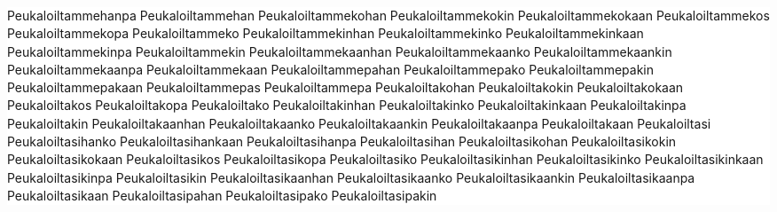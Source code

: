 Peukaloiltammehanpa
Peukaloiltammehan
Peukaloiltammekohan
Peukaloiltammekokin
Peukaloiltammekokaan
Peukaloiltammekos
Peukaloiltammekopa
Peukaloiltammeko
Peukaloiltammekinhan
Peukaloiltammekinko
Peukaloiltammekinkaan
Peukaloiltammekinpa
Peukaloiltammekin
Peukaloiltammekaanhan
Peukaloiltammekaanko
Peukaloiltammekaankin
Peukaloiltammekaanpa
Peukaloiltammekaan
Peukaloiltammepahan
Peukaloiltammepako
Peukaloiltammepakin
Peukaloiltammepakaan
Peukaloiltammepas
Peukaloiltammepa
Peukaloiltakohan
Peukaloiltakokin
Peukaloiltakokaan
Peukaloiltakos
Peukaloiltakopa
Peukaloiltako
Peukaloiltakinhan
Peukaloiltakinko
Peukaloiltakinkaan
Peukaloiltakinpa
Peukaloiltakin
Peukaloiltakaanhan
Peukaloiltakaanko
Peukaloiltakaankin
Peukaloiltakaanpa
Peukaloiltakaan
Peukaloiltasi
Peukaloiltasihanko
Peukaloiltasihankaan
Peukaloiltasihanpa
Peukaloiltasihan
Peukaloiltasikohan
Peukaloiltasikokin
Peukaloiltasikokaan
Peukaloiltasikos
Peukaloiltasikopa
Peukaloiltasiko
Peukaloiltasikinhan
Peukaloiltasikinko
Peukaloiltasikinkaan
Peukaloiltasikinpa
Peukaloiltasikin
Peukaloiltasikaanhan
Peukaloiltasikaanko
Peukaloiltasikaankin
Peukaloiltasikaanpa
Peukaloiltasikaan
Peukaloiltasipahan
Peukaloiltasipako
Peukaloiltasipakin